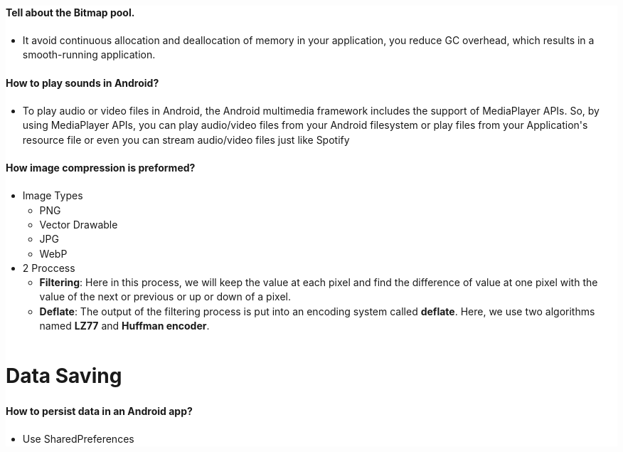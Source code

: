 #### Tell about the Bitmap pool. 
-	It avoid continuous allocation and deallocation of memory in your application, you reduce GC overhead, which results in a smooth-running application.

#### How to play sounds in Android?
-	To play audio or video files in Android, the Android multimedia framework includes the support of MediaPlayer APIs. So, by using MediaPlayer APIs, you can play audio/video files from your Android filesystem or play files from your Application's resource file or even you can stream audio/video files just like Spotify

#### How image compression is preformed?
- Image Types
	-	PNG
	-	Vector Drawable
	-	JPG
	-	WebP
-	2 Proccess
	-	**Filtering**: Here in this process, we will keep the value at each pixel and find the difference of value at one pixel with the value of the next or previous or up or down of a pixel.
	-	**Deflate**: The output of the filtering process is put into an encoding system called **deflate**. Here, we use two algorithms named **LZ77** and **Huffman encoder**.

# Data Saving

####	How to persist data in an Android app?
-	Use SharedPreferences 